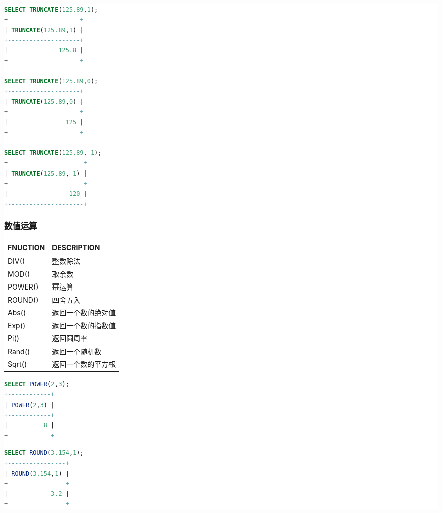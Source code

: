 ```sql
SELECT TRUNCATE(125.89,1);
+--------------------+
| TRUNCATE(125.89,1) |
+--------------------+
|              125.8 |
+--------------------+

SELECT TRUNCATE(125.89,0);
+--------------------+
| TRUNCATE(125.89,0) |
+--------------------+
|                125 |
+--------------------+

SELECT TRUNCATE(125.89,-1);
+---------------------+
| TRUNCATE(125.89,-1) |
+---------------------+
|                 120 |
+---------------------+
```

### 数值运算
FNUCTION   | DESCRIPTION
:--------- | :----------
DIV()      | 整数除法
MOD()      | 取余数
POWER()    | 幂运算
ROUND()    | 四舍五入
Abs()      | 返回一个数的绝对值
Exp()      | 返回一个数的指数值
Pi()       | 返回圆周率
Rand()     | 返回一个随机数
Sqrt()     | 返回一个数的平方根
```sql
SELECT POWER(2,3);
+------------+
| POWER(2,3) |
+------------+
|          8 |
+------------+
```
  
```sql
SELECT ROUND(3.154,1);
+----------------+
| ROUND(3.154,1) |
+----------------+
|            3.2 |
+----------------+
```
